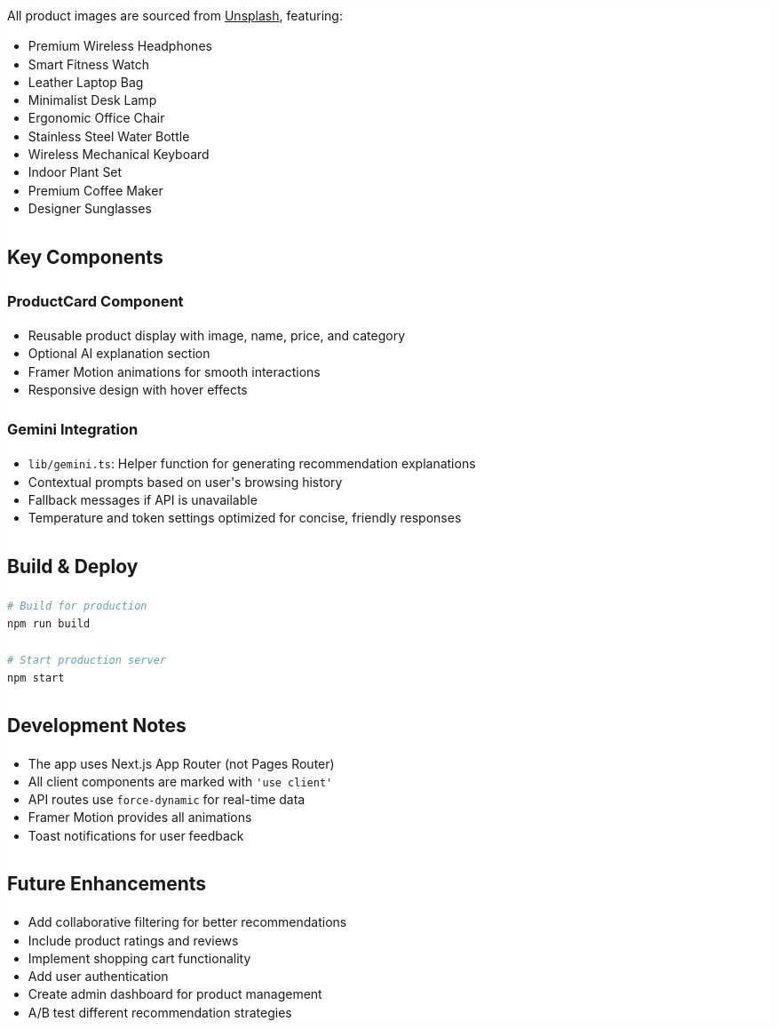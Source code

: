 All product images are sourced from [Unsplash](https://unsplash.com), featuring:
- Premium Wireless Headphones
- Smart Fitness Watch
- Leather Laptop Bag
- Minimalist Desk Lamp
- Ergonomic Office Chair
- Stainless Steel Water Bottle
- Wireless Mechanical Keyboard
- Indoor Plant Set
- Premium Coffee Maker
- Designer Sunglasses

## Key Components

### ProductCard Component
- Reusable product display with image, name, price, and category
- Optional AI explanation section
- Framer Motion animations for smooth interactions
- Responsive design with hover effects

### Gemini Integration
- `lib/gemini.ts`: Helper function for generating recommendation explanations
- Contextual prompts based on user's browsing history
- Fallback messages if API is unavailable
- Temperature and token settings optimized for concise, friendly responses

## Build & Deploy

```bash
# Build for production
npm run build

# Start production server
npm start
```

## Development Notes

- The app uses Next.js App Router (not Pages Router)
- All client components are marked with `'use client'`
- API routes use `force-dynamic` for real-time data
- Framer Motion provides all animations
- Toast notifications for user feedback

## Future Enhancements

- Add collaborative filtering for better recommendations
- Include product ratings and reviews
- Implement shopping cart functionality
- Add user authentication
- Create admin dashboard for product management
- A/B test different recommendation strategies
